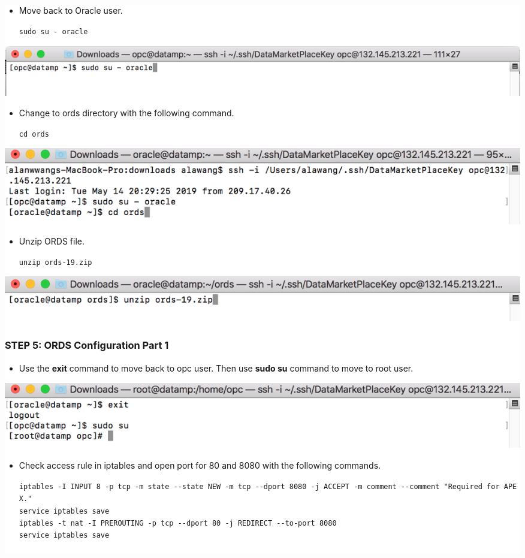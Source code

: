 -   Move back to Oracle user. 

	```sudo su - oracle```
  
![](./images/300/lab300-10.png)

-   Change to ords directory with the following command. 

	```cd ords```
  
![](./images/300/lab300-11.png)
  
-   Unzip ORDS file. 

	```unzip ords-19.zip```
  
![](./images/300/lab300-12.png) 

### **STEP 5: ORDS Configuration Part 1**

-   Use the **exit** command to move back to opc user. Then use **sudo su** command to move to root user.
  
![](./images/300/lab300-13.png) 

-   Check access rule in iptables and open port for 80 and 8080 with the following commands.

	```
	iptables -I INPUT 8 -p tcp -m state --state NEW -m tcp --dport 8080 -j ACCEPT -m comment --comment "Required for APEX."
	service iptables save
	iptables -t nat -I PREROUTING -p tcp --dport 80 -j REDIRECT --to-port 8080
	service iptables save
	